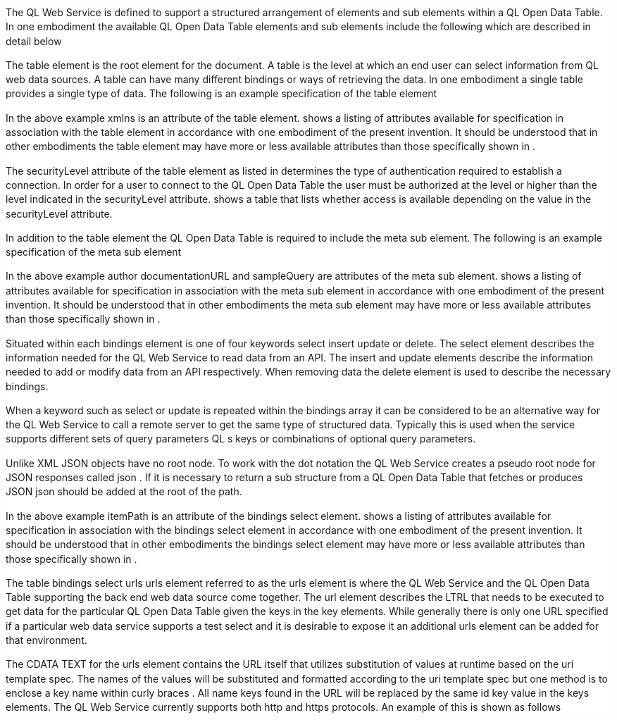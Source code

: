 The QL Web Service is defined to support a structured arrangement of elements and sub elements within a QL Open Data Table. In one embodiment the available QL Open Data Table elements and sub elements include the following which are described in detail below 

The table element is the root element for the document. A table is the level at which an end user can select information from QL web data sources. A table can have many different bindings or ways of retrieving the data. In one embodiment a single table provides a single type of data. The following is an example specification of the table element 

In the above example xmlns is an attribute of the table element. shows a listing of attributes available for specification in association with the table element in accordance with one embodiment of the present invention. It should be understood that in other embodiments the table element may have more or less available attributes than those specifically shown in .

The securityLevel attribute of the table element as listed in determines the type of authentication required to establish a connection. In order for a user to connect to the QL Open Data Table the user must be authorized at the level or higher than the level indicated in the securityLevel attribute. shows a table that lists whether access is available depending on the value in the securityLevel attribute.

In addition to the table element the QL Open Data Table is required to include the meta sub element. The following is an example specification of the meta sub element 

In the above example author documentationURL and sampleQuery are attributes of the meta sub element. shows a listing of attributes available for specification in association with the meta sub element in accordance with one embodiment of the present invention. It should be understood that in other embodiments the meta sub element may have more or less available attributes than those specifically shown in .

Situated within each bindings element is one of four keywords select insert update or delete. The select element describes the information needed for the QL Web Service to read data from an API. The insert and update elements describe the information needed to add or modify data from an API respectively. When removing data the delete element is used to describe the necessary bindings.

When a keyword such as select or update is repeated within the bindings array it can be considered to be an alternative way for the QL Web Service to call a remote server to get the same type of structured data. Typically this is used when the service supports different sets of query parameters QL s keys or combinations of optional query parameters.

Unlike XML JSON objects have no root node. To work with the dot notation the QL Web Service creates a pseudo root node for JSON responses called json . If it is necessary to return a sub structure from a QL Open Data Table that fetches or produces JSON json should be added at the root of the path.

In the above example itemPath is an attribute of the bindings select element. shows a listing of attributes available for specification in association with the bindings select element in accordance with one embodiment of the present invention. It should be understood that in other embodiments the bindings select element may have more or less available attributes than those specifically shown in .

The table bindings select urls urls element referred to as the urls element is where the QL Web Service and the QL Open Data Table supporting the back end web data source come together. The url element describes the LTRL that needs to be executed to get data for the particular QL Open Data Table given the keys in the key elements. While generally there is only one URL specified if a particular web data service supports a test select and it is desirable to expose it an additional urls element can be added for that environment.

The CDATA TEXT for the urls element contains the URL itself that utilizes substitution of values at runtime based on the uri template spec. The names of the values will be substituted and formatted according to the uri template spec but one method is to enclose a key name within curly braces . All name keys found in the URL will be replaced by the same id key value in the keys elements. The QL Web Service currently supports both http and https protocols. An example of this is shown as follows 
